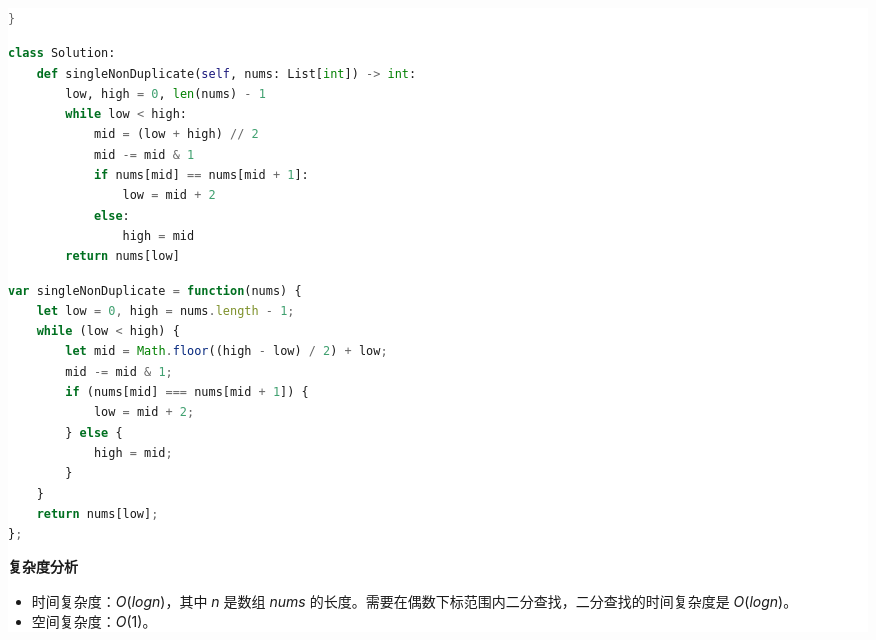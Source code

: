 ```Go
}
```

```Python
class Solution:
    def singleNonDuplicate(self, nums: List[int]) -> int:
        low, high = 0, len(nums) - 1
        while low < high:
            mid = (low + high) // 2
            mid -= mid & 1
            if nums[mid] == nums[mid + 1]:
                low = mid + 2
            else:
                high = mid
        return nums[low]
```

```JavaScript
var singleNonDuplicate = function(nums) {
    let low = 0, high = nums.length - 1;
    while (low < high) {
        let mid = Math.floor((high - low) / 2) + low;
        mid -= mid & 1;
        if (nums[mid] === nums[mid + 1]) {
            low = mid + 2;
        } else {
            high = mid;
        }
    }
    return nums[low];
};
```

**复杂度分析**

- 时间复杂度：$O(logn)$，其中 $n$ 是数组 $nums$ 的长度。需要在偶数下标范围内二分查找，二分查找的时间复杂度是 $O(logn)$。
- 空间复杂度：$O(1)$。
